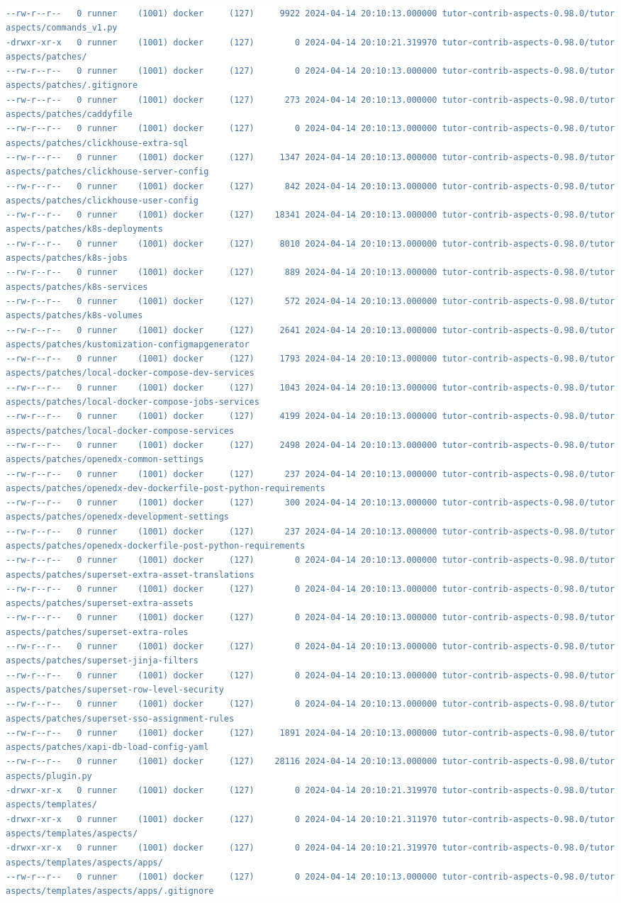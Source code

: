 ```diff
--rw-r--r--   0 runner    (1001) docker     (127)     9922 2024-04-14 20:10:13.000000 tutor-contrib-aspects-0.98.0/tutoraspects/commands_v1.py
-drwxr-xr-x   0 runner    (1001) docker     (127)        0 2024-04-14 20:10:21.319970 tutor-contrib-aspects-0.98.0/tutoraspects/patches/
--rw-r--r--   0 runner    (1001) docker     (127)        0 2024-04-14 20:10:13.000000 tutor-contrib-aspects-0.98.0/tutoraspects/patches/.gitignore
--rw-r--r--   0 runner    (1001) docker     (127)      273 2024-04-14 20:10:13.000000 tutor-contrib-aspects-0.98.0/tutoraspects/patches/caddyfile
--rw-r--r--   0 runner    (1001) docker     (127)        0 2024-04-14 20:10:13.000000 tutor-contrib-aspects-0.98.0/tutoraspects/patches/clickhouse-extra-sql
--rw-r--r--   0 runner    (1001) docker     (127)     1347 2024-04-14 20:10:13.000000 tutor-contrib-aspects-0.98.0/tutoraspects/patches/clickhouse-server-config
--rw-r--r--   0 runner    (1001) docker     (127)      842 2024-04-14 20:10:13.000000 tutor-contrib-aspects-0.98.0/tutoraspects/patches/clickhouse-user-config
--rw-r--r--   0 runner    (1001) docker     (127)    18341 2024-04-14 20:10:13.000000 tutor-contrib-aspects-0.98.0/tutoraspects/patches/k8s-deployments
--rw-r--r--   0 runner    (1001) docker     (127)     8010 2024-04-14 20:10:13.000000 tutor-contrib-aspects-0.98.0/tutoraspects/patches/k8s-jobs
--rw-r--r--   0 runner    (1001) docker     (127)      889 2024-04-14 20:10:13.000000 tutor-contrib-aspects-0.98.0/tutoraspects/patches/k8s-services
--rw-r--r--   0 runner    (1001) docker     (127)      572 2024-04-14 20:10:13.000000 tutor-contrib-aspects-0.98.0/tutoraspects/patches/k8s-volumes
--rw-r--r--   0 runner    (1001) docker     (127)     2641 2024-04-14 20:10:13.000000 tutor-contrib-aspects-0.98.0/tutoraspects/patches/kustomization-configmapgenerator
--rw-r--r--   0 runner    (1001) docker     (127)     1793 2024-04-14 20:10:13.000000 tutor-contrib-aspects-0.98.0/tutoraspects/patches/local-docker-compose-dev-services
--rw-r--r--   0 runner    (1001) docker     (127)     1043 2024-04-14 20:10:13.000000 tutor-contrib-aspects-0.98.0/tutoraspects/patches/local-docker-compose-jobs-services
--rw-r--r--   0 runner    (1001) docker     (127)     4199 2024-04-14 20:10:13.000000 tutor-contrib-aspects-0.98.0/tutoraspects/patches/local-docker-compose-services
--rw-r--r--   0 runner    (1001) docker     (127)     2498 2024-04-14 20:10:13.000000 tutor-contrib-aspects-0.98.0/tutoraspects/patches/openedx-common-settings
--rw-r--r--   0 runner    (1001) docker     (127)      237 2024-04-14 20:10:13.000000 tutor-contrib-aspects-0.98.0/tutoraspects/patches/openedx-dev-dockerfile-post-python-requirements
--rw-r--r--   0 runner    (1001) docker     (127)      300 2024-04-14 20:10:13.000000 tutor-contrib-aspects-0.98.0/tutoraspects/patches/openedx-development-settings
--rw-r--r--   0 runner    (1001) docker     (127)      237 2024-04-14 20:10:13.000000 tutor-contrib-aspects-0.98.0/tutoraspects/patches/openedx-dockerfile-post-python-requirements
--rw-r--r--   0 runner    (1001) docker     (127)        0 2024-04-14 20:10:13.000000 tutor-contrib-aspects-0.98.0/tutoraspects/patches/superset-extra-asset-translations
--rw-r--r--   0 runner    (1001) docker     (127)        0 2024-04-14 20:10:13.000000 tutor-contrib-aspects-0.98.0/tutoraspects/patches/superset-extra-assets
--rw-r--r--   0 runner    (1001) docker     (127)        0 2024-04-14 20:10:13.000000 tutor-contrib-aspects-0.98.0/tutoraspects/patches/superset-extra-roles
--rw-r--r--   0 runner    (1001) docker     (127)        0 2024-04-14 20:10:13.000000 tutor-contrib-aspects-0.98.0/tutoraspects/patches/superset-jinja-filters
--rw-r--r--   0 runner    (1001) docker     (127)        0 2024-04-14 20:10:13.000000 tutor-contrib-aspects-0.98.0/tutoraspects/patches/superset-row-level-security
--rw-r--r--   0 runner    (1001) docker     (127)        0 2024-04-14 20:10:13.000000 tutor-contrib-aspects-0.98.0/tutoraspects/patches/superset-sso-assignment-rules
--rw-r--r--   0 runner    (1001) docker     (127)     1891 2024-04-14 20:10:13.000000 tutor-contrib-aspects-0.98.0/tutoraspects/patches/xapi-db-load-config-yaml
--rw-r--r--   0 runner    (1001) docker     (127)    28116 2024-04-14 20:10:13.000000 tutor-contrib-aspects-0.98.0/tutoraspects/plugin.py
-drwxr-xr-x   0 runner    (1001) docker     (127)        0 2024-04-14 20:10:21.319970 tutor-contrib-aspects-0.98.0/tutoraspects/templates/
-drwxr-xr-x   0 runner    (1001) docker     (127)        0 2024-04-14 20:10:21.311970 tutor-contrib-aspects-0.98.0/tutoraspects/templates/aspects/
-drwxr-xr-x   0 runner    (1001) docker     (127)        0 2024-04-14 20:10:21.319970 tutor-contrib-aspects-0.98.0/tutoraspects/templates/aspects/apps/
--rw-r--r--   0 runner    (1001) docker     (127)        0 2024-04-14 20:10:13.000000 tutor-contrib-aspects-0.98.0/tutoraspects/templates/aspects/apps/.gitignore
```